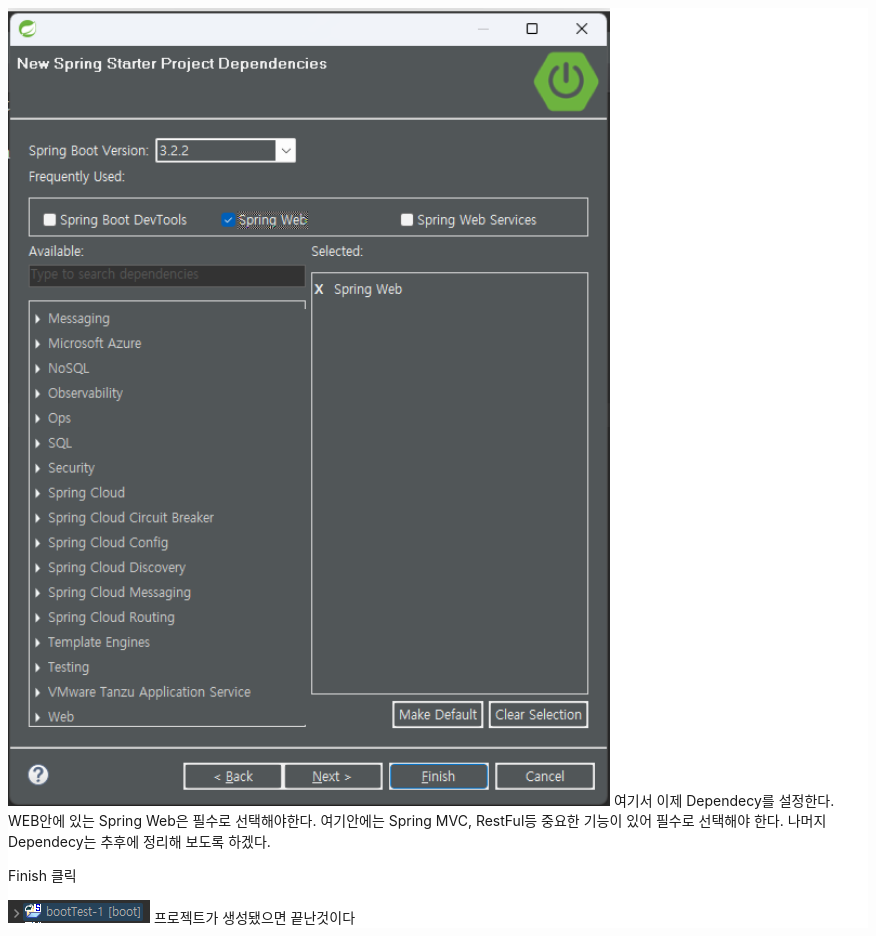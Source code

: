 <img src="/img/스크린샷 2024-02-11 004718.png" style="width:70%;">
여기서 이제 Dependecy를 설정한다.    
WEB안에 있는 Spring Web은 필수로 선택해야한다.  
여기안에는 Spring MVC, RestFul등 중요한 기능이 있어 필수로 선택해야 한다.
나머지 Dependecy는 추후에 정리해 보도록 하겠다.  

Finish 클릭  

<img src="/img/스크린샷 2024-02-11 025627.png" >  
프로젝트가 생성됐으면 끝난것이다
